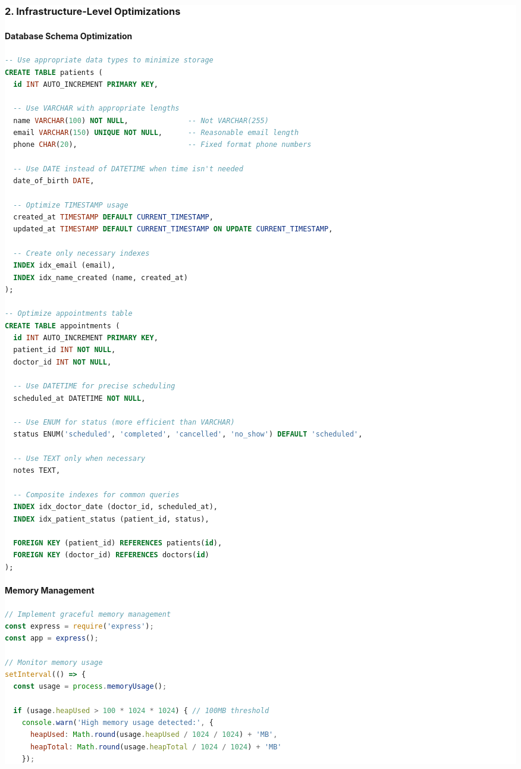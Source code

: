 ### 2. Infrastructure-Level Optimizations

#### Database Schema Optimization
```sql
-- Use appropriate data types to minimize storage
CREATE TABLE patients (
  id INT AUTO_INCREMENT PRIMARY KEY,
  
  -- Use VARCHAR with appropriate lengths
  name VARCHAR(100) NOT NULL,              -- Not VARCHAR(255)
  email VARCHAR(150) UNIQUE NOT NULL,      -- Reasonable email length
  phone CHAR(20),                          -- Fixed format phone numbers
  
  -- Use DATE instead of DATETIME when time isn't needed
  date_of_birth DATE,
  
  -- Optimize TIMESTAMP usage
  created_at TIMESTAMP DEFAULT CURRENT_TIMESTAMP,
  updated_at TIMESTAMP DEFAULT CURRENT_TIMESTAMP ON UPDATE CURRENT_TIMESTAMP,
  
  -- Create only necessary indexes
  INDEX idx_email (email),
  INDEX idx_name_created (name, created_at)
);

-- Optimize appointments table
CREATE TABLE appointments (
  id INT AUTO_INCREMENT PRIMARY KEY,
  patient_id INT NOT NULL,
  doctor_id INT NOT NULL,
  
  -- Use DATETIME for precise scheduling
  scheduled_at DATETIME NOT NULL,
  
  -- Use ENUM for status (more efficient than VARCHAR)
  status ENUM('scheduled', 'completed', 'cancelled', 'no_show') DEFAULT 'scheduled',
  
  -- Use TEXT only when necessary
  notes TEXT,
  
  -- Composite indexes for common queries
  INDEX idx_doctor_date (doctor_id, scheduled_at),
  INDEX idx_patient_status (patient_id, status),
  
  FOREIGN KEY (patient_id) REFERENCES patients(id),
  FOREIGN KEY (doctor_id) REFERENCES doctors(id)
);
```

#### Memory Management
```javascript
// Implement graceful memory management
const express = require('express');
const app = express();

// Monitor memory usage
setInterval(() => {
  const usage = process.memoryUsage();
  
  if (usage.heapUsed > 100 * 1024 * 1024) { // 100MB threshold
    console.warn('High memory usage detected:', {
      heapUsed: Math.round(usage.heapUsed / 1024 / 1024) + 'MB',
      heapTotal: Math.round(usage.heapTotal / 1024 / 1024) + 'MB'
    });
```